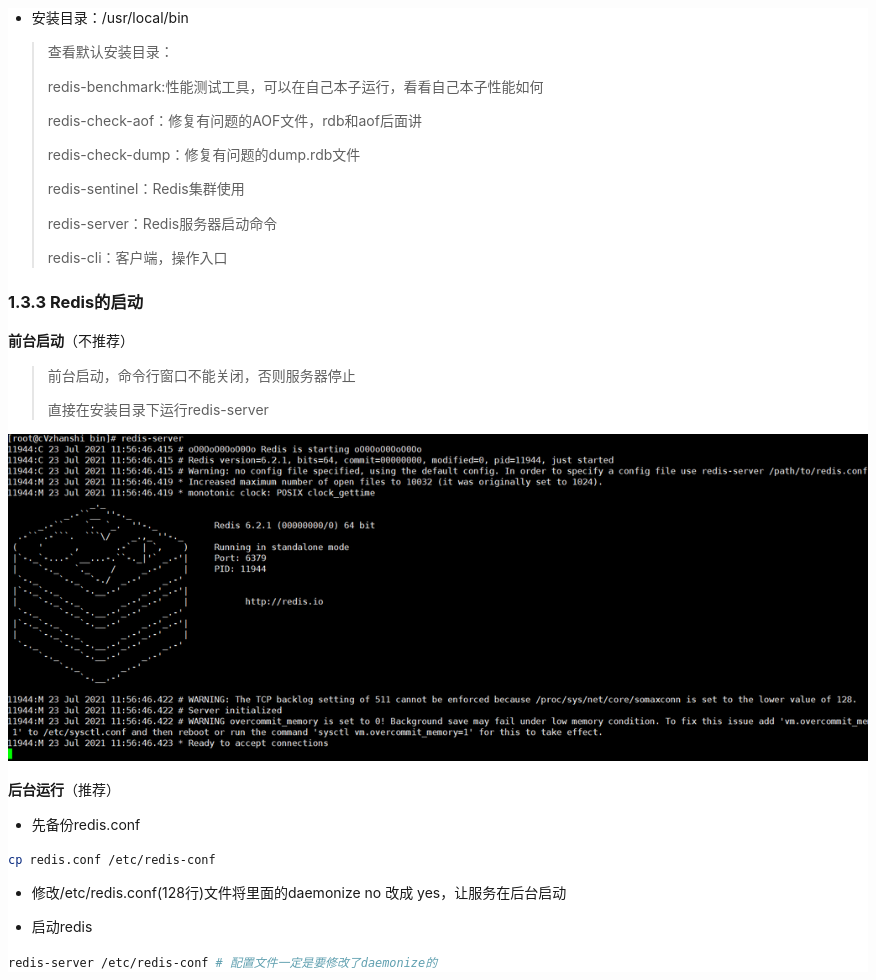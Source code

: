 - 安装目录：/usr/local/bin

> 查看默认安装目录：
>
> redis-benchmark:性能测试工具，可以在自己本子运行，看看自己本子性能如何
>
> redis-check-aof：修复有问题的AOF文件，rdb和aof后面讲
>
> redis-check-dump：修复有问题的dump.rdb文件
>
> redis-sentinel：Redis集群使用
>
> redis-server：Redis服务器启动命令
>
> redis-cli：客户端，操作入口

### 1.3.3 Redis的启动

**前台启动**（不推荐）

>  前台启动，命令行窗口不能关闭，否则服务器停止
>
> 直接在安装目录下运行redis-server

![1627012614013](Redis6.assets/1627012614013.png)

**后台运行**（推荐）

- 先备份redis.conf

```bash
cp redis.conf /etc/redis-conf
```

- 修改/etc/redis.conf(128行)文件将里面的daemonize no 改成 yes，让服务在后台启动

- 启动redis

```bash
redis-server /etc/redis-conf # 配置文件一定是要修改了daemonize的
```
